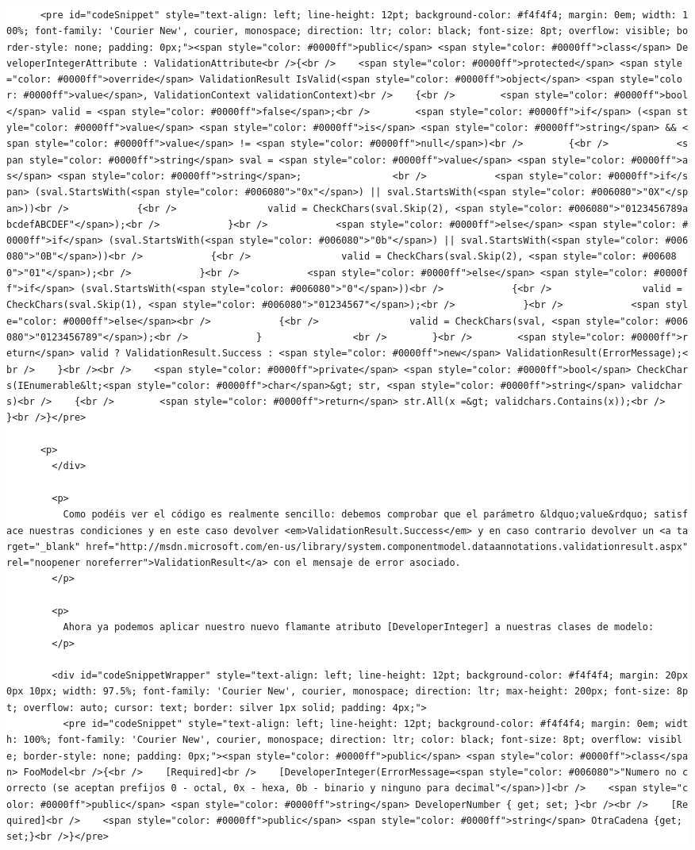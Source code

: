           <pre id="codeSnippet" style="text-align: left; line-height: 12pt; background-color: #f4f4f4; margin: 0em; width: 100%; font-family: 'Courier New', courier, monospace; direction: ltr; color: black; font-size: 8pt; overflow: visible; border-style: none; padding: 0px;"><span style="color: #0000ff">public</span> <span style="color: #0000ff">class</span> DeveloperIntegerAttribute : ValidationAttribute<br />{<br />    <span style="color: #0000ff">protected</span> <span style="color: #0000ff">override</span> ValidationResult IsValid(<span style="color: #0000ff">object</span> <span style="color: #0000ff">value</span>, ValidationContext validationContext)<br />    {<br />        <span style="color: #0000ff">bool</span> valid = <span style="color: #0000ff">false</span>;<br />        <span style="color: #0000ff">if</span> (<span style="color: #0000ff">value</span> <span style="color: #0000ff">is</span> <span style="color: #0000ff">string</span> && <span style="color: #0000ff">value</span> != <span style="color: #0000ff">null</span>)<br />        {<br />            <span style="color: #0000ff">string</span> sval = <span style="color: #0000ff">value</span> <span style="color: #0000ff">as</span> <span style="color: #0000ff">string</span>;                <br />            <span style="color: #0000ff">if</span> (sval.StartsWith(<span style="color: #006080">"0x"</span>) || sval.StartsWith(<span style="color: #006080">"0X"</span>))<br />            {<br />                valid = CheckChars(sval.Skip(2), <span style="color: #006080">"0123456789abcdefABCDEF"</span>);<br />            }<br />            <span style="color: #0000ff">else</span> <span style="color: #0000ff">if</span> (sval.StartsWith(<span style="color: #006080">"0b"</span>) || sval.StartsWith(<span style="color: #006080">"0B"</span>))<br />            {<br />                valid = CheckChars(sval.Skip(2), <span style="color: #006080">"01"</span>);<br />            }<br />            <span style="color: #0000ff">else</span> <span style="color: #0000ff">if</span> (sval.StartsWith(<span style="color: #006080">"0"</span>))<br />            {<br />                valid = CheckChars(sval.Skip(1), <span style="color: #006080">"01234567"</span>);<br />            }<br />            <span style="color: #0000ff">else</span><br />            {<br />                valid = CheckChars(sval, <span style="color: #006080">"0123456789"</span>);<br />            }                <br />        }<br />        <span style="color: #0000ff">return</span> valid ? ValidationResult.Success : <span style="color: #0000ff">new</span> ValidationResult(ErrorMessage);<br />    }<br /><br />    <span style="color: #0000ff">private</span> <span style="color: #0000ff">bool</span> CheckChars(IEnumerable&lt;<span style="color: #0000ff">char</span>&gt; str, <span style="color: #0000ff">string</span> validchars)<br />    {<br />        <span style="color: #0000ff">return</span> str.All(x =&gt; validchars.Contains(x));<br />    }<br />}</pre>
          
          <p>
            </div> 
            
            <p>
              Como podéis ver el código es realmente sencillo: debemos comprobar que el parámetro &ldquo;value&rdquo; satisface nuestras condiciones y en este caso devolver <em>ValidationResult.Success</em> y en caso contrario devolver un <a target="_blank" href="http://msdn.microsoft.com/en-us/library/system.componentmodel.dataannotations.validationresult.aspx" rel="noopener noreferrer">ValidationResult</a> con el mensaje de error asociado.
            </p>
            
            <p>
              Ahora ya podemos aplicar nuestro nuevo flamante atributo [DeveloperInteger] a nuestras clases de modelo:
            </p>
            
            <div id="codeSnippetWrapper" style="text-align: left; line-height: 12pt; background-color: #f4f4f4; margin: 20px 0px 10px; width: 97.5%; font-family: 'Courier New', courier, monospace; direction: ltr; max-height: 200px; font-size: 8pt; overflow: auto; cursor: text; border: silver 1px solid; padding: 4px;">
              <pre id="codeSnippet" style="text-align: left; line-height: 12pt; background-color: #f4f4f4; margin: 0em; width: 100%; font-family: 'Courier New', courier, monospace; direction: ltr; color: black; font-size: 8pt; overflow: visible; border-style: none; padding: 0px;"><span style="color: #0000ff">public</span> <span style="color: #0000ff">class</span> FooModel<br />{<br />    [Required]<br />    [DeveloperInteger(ErrorMessage=<span style="color: #006080">"Numero no correcto (se aceptan prefijos 0 - octal, 0x - hexa, 0b - binario y ninguno para decimal"</span>)]<br />    <span style="color: #0000ff">public</span> <span style="color: #0000ff">string</span> DeveloperNumber { get; set; }<br /><br />    [Required]<br />    <span style="color: #0000ff">public</span> <span style="color: #0000ff">string</span> OtraCadena {get; set;}<br />}</pre>
              